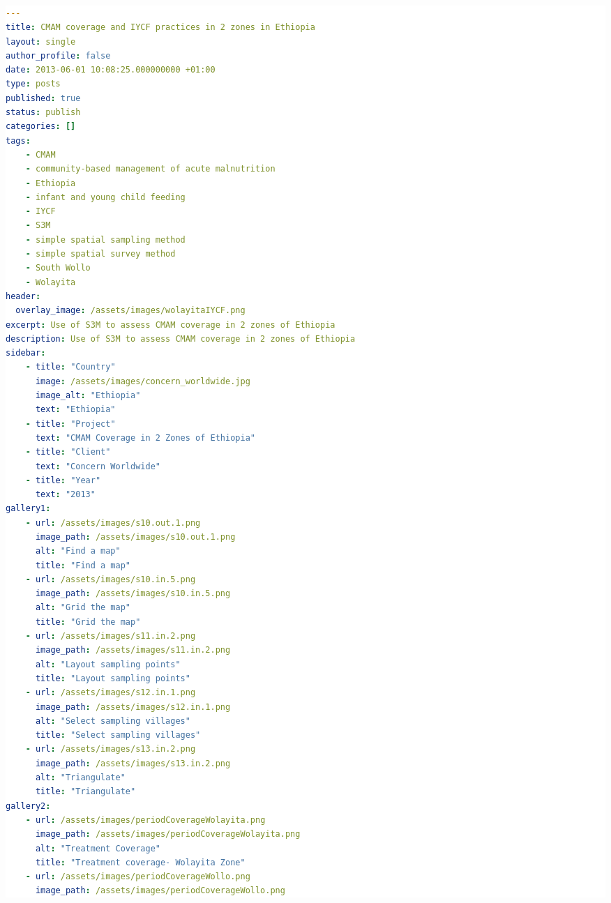 ```yaml
---
title: CMAM coverage and IYCF practices in 2 zones in Ethiopia
layout: single
author_profile: false
date: 2013-06-01 10:08:25.000000000 +01:00
type: posts
published: true
status: publish
categories: []
tags:
    - CMAM
    - community-based management of acute malnutrition
    - Ethiopia
    - infant and young child feeding
    - IYCF
    - S3M
    - simple spatial sampling method
    - simple spatial survey method
    - South Wollo
    - Wolayita
header:
  overlay_image: /assets/images/wolayitaIYCF.png
excerpt: Use of S3M to assess CMAM coverage in 2 zones of Ethiopia
description: Use of S3M to assess CMAM coverage in 2 zones of Ethiopia
sidebar:
    - title: "Country"
      image: /assets/images/concern_worldwide.jpg
      image_alt: "Ethiopia"
      text: "Ethiopia"
    - title: "Project"
      text: "CMAM Coverage in 2 Zones of Ethiopia"
    - title: "Client"
      text: "Concern Worldwide"
    - title: "Year"
      text: "2013"
gallery1:
    - url: /assets/images/s10.out.1.png
      image_path: /assets/images/s10.out.1.png
      alt: "Find a map"
      title: "Find a map"
    - url: /assets/images/s10.in.5.png
      image_path: /assets/images/s10.in.5.png
      alt: "Grid the map"
      title: "Grid the map"
    - url: /assets/images/s11.in.2.png
      image_path: /assets/images/s11.in.2.png
      alt: "Layout sampling points"
      title: "Layout sampling points"
    - url: /assets/images/s12.in.1.png
      image_path: /assets/images/s12.in.1.png
      alt: "Select sampling villages"
      title: "Select sampling villages"
    - url: /assets/images/s13.in.2.png
      image_path: /assets/images/s13.in.2.png
      alt: "Triangulate"
      title: "Triangulate"
gallery2:
    - url: /assets/images/periodCoverageWolayita.png
      image_path: /assets/images/periodCoverageWolayita.png
      alt: "Treatment Coverage"
      title: "Treatment coverage- Wolayita Zone"
    - url: /assets/images/periodCoverageWollo.png
      image_path: /assets/images/periodCoverageWollo.png
```